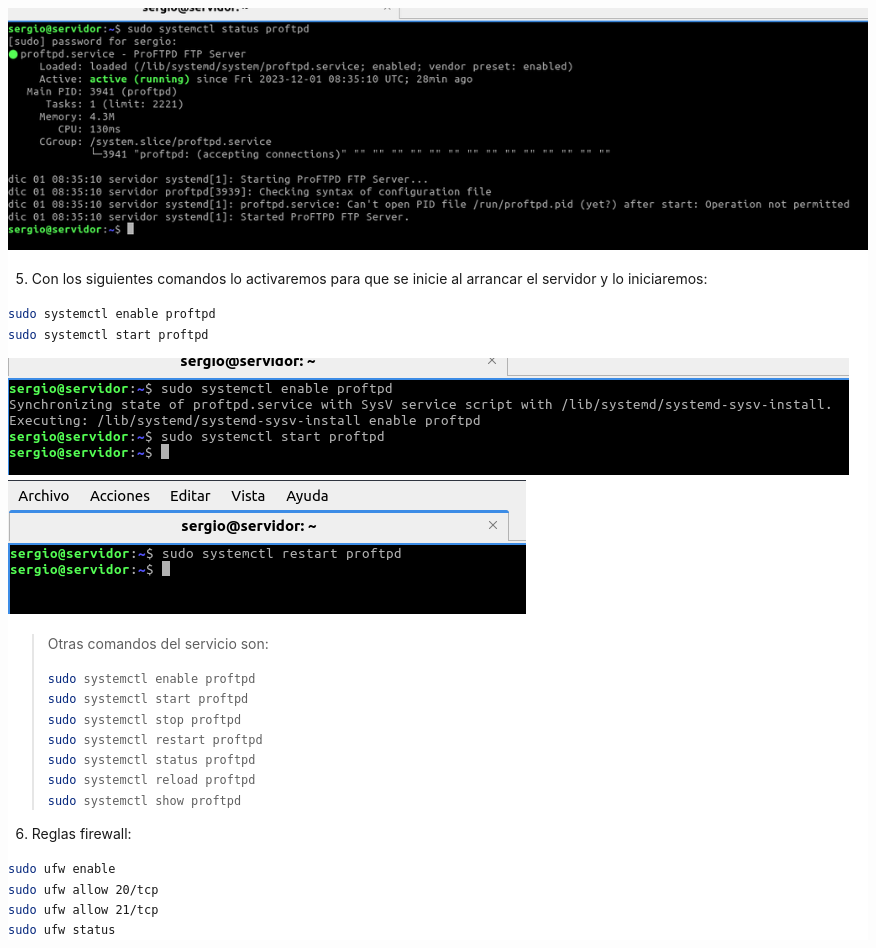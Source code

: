 ![Estado proftpd](./img/img15.png)

5. Con los siguientes comandos lo activaremos para que se inicie al arrancar el servidor y lo iniciaremos:
```bash
sudo systemctl enable proftpd
sudo systemctl start proftpd
```
![Activar e iniciar servidor](./img/img16.png)
![ResetearServidor](./img/img16_1.png)

> Otras comandos del servicio son:
>```bash
>sudo systemctl enable proftpd
>sudo systemctl start proftpd
>sudo systemctl stop proftpd
>sudo systemctl restart proftpd
>sudo systemctl status proftpd
>sudo systemctl reload proftpd
>sudo systemctl show proftpd
>```

6. Reglas firewall:
```bash
sudo ufw enable
sudo ufw allow 20/tcp
sudo ufw allow 21/tcp
sudo ufw status
```